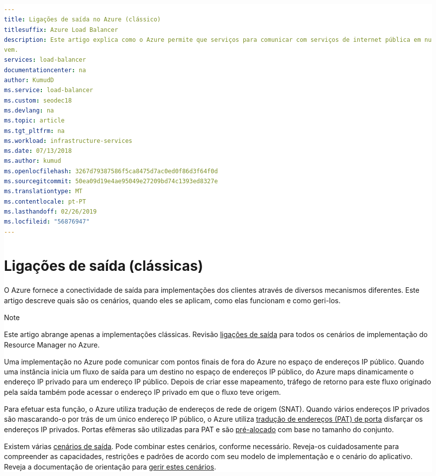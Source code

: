 ```yaml
---
title: Ligações de saída no Azure (clássico)
titlesuffix: Azure Load Balancer
description: Este artigo explica como o Azure permite que serviços para comunicar com serviços de internet pública em nuvem.
services: load-balancer
documentationcenter: na
author: KumudD
ms.service: load-balancer
ms.custom: seodec18
ms.devlang: na
ms.topic: article
ms.tgt_pltfrm: na
ms.workload: infrastructure-services
ms.date: 07/13/2018
ms.author: kumud
ms.openlocfilehash: 3267d79387586f5ca8475d7ac0ed0f86d3f64f0d
ms.sourcegitcommit: 50ea09d19e4ae95049e27209bd74c1393ed8327e
ms.translationtype: MT
ms.contentlocale: pt-PT
ms.lasthandoff: 02/26/2019
ms.locfileid: "56876947"
---
```

# <a name="outbound-connections-classic"></a>Ligações de saída (clássicas)

O Azure fornece a conectividade de saída para implementações dos clientes através de diversos mecanismos diferentes. Este artigo descreve quais são os cenários, quando eles se aplicam, como elas funcionam e como geri-los.

>[!NOTE]
>Este artigo abrange apenas a implementações clássicas.  Revisão [ligações de saída](load-balancer-outbound-connections.md) para todos os cenários de implementação do Resource Manager no Azure.

Uma implementação no Azure pode comunicar com pontos finais de fora do Azure no espaço de endereços IP público. Quando uma instância inicia um fluxo de saída para um destino no espaço de endereços IP público, do Azure maps dinamicamente o endereço IP privado para um endereço IP público. Depois de criar esse mapeamento, tráfego de retorno para este fluxo originado pela saída também pode acessar o endereço IP privado em que o fluxo teve origem.

Para efetuar esta função, o Azure utiliza tradução de endereços de rede de origem (SNAT). Quando vários endereços IP privados são mascarando-o por trás de um único endereço IP público, o Azure utiliza [tradução de endereços (PAT) de porta](#pat) disfarçar os endereços IP privados. Portas efêmeras são utilizadas para PAT e são [pré-alocado](#preallocatedports) com base no tamanho do conjunto.

Existem várias [cenários de saída](#scenarios). Pode combinar estes cenários, conforme necessário. Reveja-os cuidadosamente para compreender as capacidades, restrições e padrões de acordo com seu modelo de implementação e o cenário do aplicativo. Reveja a documentação de orientação para [gerir estes cenários](#snatexhaust).
